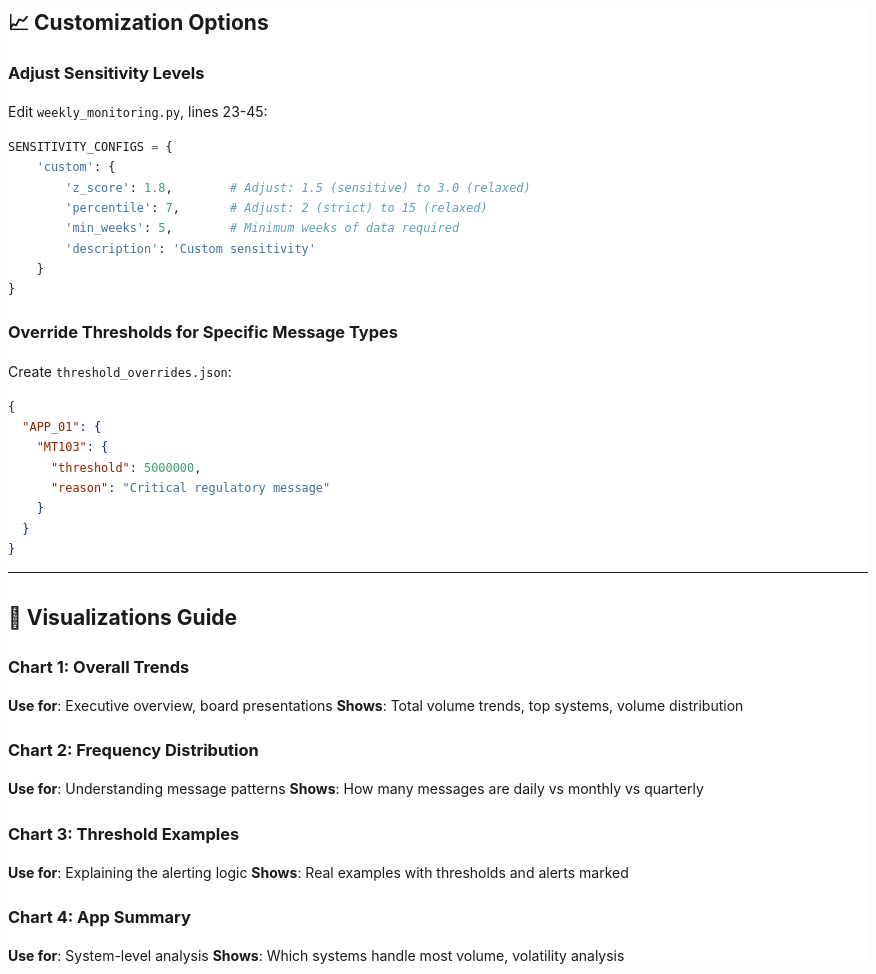 
## 📈 Customization Options

### Adjust Sensitivity Levels

Edit `weekly_monitoring.py`, lines 23-45:

```python
SENSITIVITY_CONFIGS = {
    'custom': {
        'z_score': 1.8,        # Adjust: 1.5 (sensitive) to 3.0 (relaxed)
        'percentile': 7,       # Adjust: 2 (strict) to 15 (relaxed)
        'min_weeks': 5,        # Minimum weeks of data required
        'description': 'Custom sensitivity'
    }
}
```

### Override Thresholds for Specific Message Types

Create `threshold_overrides.json`:

```json
{
  "APP_01": {
    "MT103": {
      "threshold": 5000000,
      "reason": "Critical regulatory message"
    }
  }
}
```

---

## 🎨 Visualizations Guide

### Chart 1: Overall Trends
**Use for**: Executive overview, board presentations
**Shows**: Total volume trends, top systems, volume distribution

### Chart 2: Frequency Distribution
**Use for**: Understanding message patterns
**Shows**: How many messages are daily vs monthly vs quarterly

### Chart 3: Threshold Examples
**Use for**: Explaining the alerting logic
**Shows**: Real examples with thresholds and alerts marked

### Chart 4: App Summary
**Use for**: System-level analysis
**Shows**: Which systems handle most volume, volatility analysis
